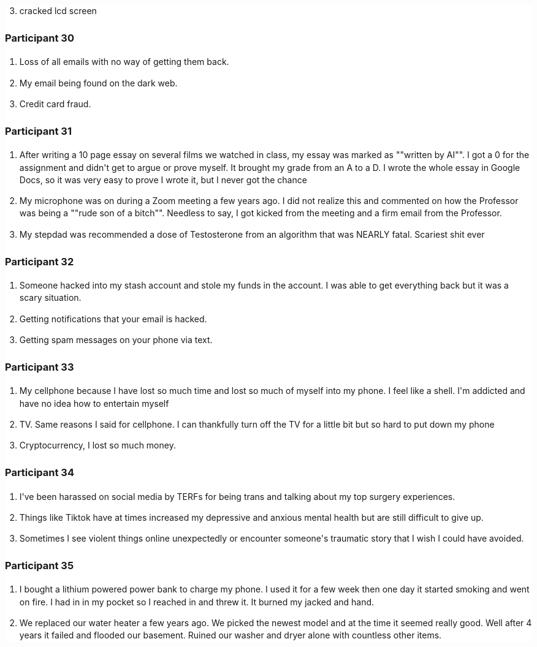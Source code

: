3. cracked lcd screen

### Participant 30
1. Loss of all emails with no way of getting them back.

2. My email being found on the dark web.

3. Credit card fraud.

### Participant 31
1. After writing a 10 page essay on several films we watched in class, my essay was marked as &quot;&quot;written by AI&quot;&quot;. I got a 0 for the assignment and didn&#39;t get to argue or prove myself. It brought my grade from an A to a D. I wrote the whole essay in Google Docs, so it was very easy to prove I wrote it, but I never got the chance

2. My microphone was on during a Zoom meeting a few years ago. I did not realize this and commented on how the Professor was being a &quot;&quot;rude son of a bitch&quot;&quot;. Needless to say, I got kicked from the meeting and a firm email from the Professor.

3. My stepdad was recommended a dose of Testosterone from an algorithm that was NEARLY fatal. Scariest shit ever

### Participant 32
1. Someone hacked into my stash account and stole my funds in the account. I was able to get everything back but it was a scary situation.

2. Getting notifications that your email is hacked.

3. Getting spam messages on your phone via text.

### Participant 33
1. My cellphone because I have lost so much time and lost so much of myself into my phone. I feel like a shell. I&#39;m addicted and have no idea how to entertain myself

2. TV. Same reasons I said for cellphone. I can thankfully turn off the TV for a little bit but so hard to put down my phone

3. Cryptocurrency, I lost so much money.

### Participant 34
1. I&#39;ve been harassed on social media by TERFs for being trans and talking about my top surgery experiences.

2. Things like Tiktok have at times increased my depressive and anxious mental health but are still difficult to give up.

3. Sometimes I see violent things online unexpectedly or encounter someone&#39;s traumatic story that I wish I could have avoided.

### Participant 35
1. I bought a lithium powered power bank to charge my phone. I used it for a few week then one day it started smoking and went on fire. I had in in my pocket so I reached in and threw it. It burned my jacked and hand.

2. We replaced our water heater a few years ago. We picked the newest model and at the time it seemed really good. Well after 4 years it failed and flooded our basement. Ruined our washer and dryer alone with countless other items.
